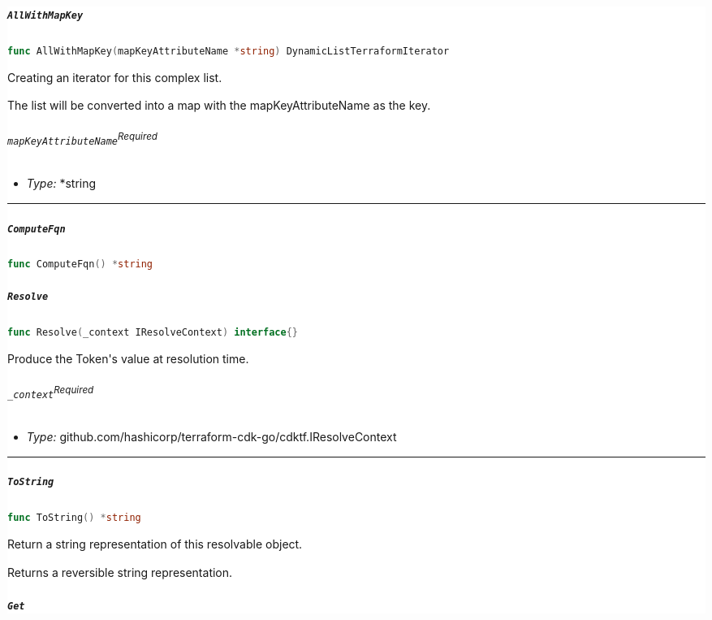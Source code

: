 
##### `AllWithMapKey` <a name="AllWithMapKey" id="@cdktf/provider-vsphere.hostPortGroup.HostPortGroupPortsList.allWithMapKey"></a>

```go
func AllWithMapKey(mapKeyAttributeName *string) DynamicListTerraformIterator
```

Creating an iterator for this complex list.

The list will be converted into a map with the mapKeyAttributeName as the key.

###### `mapKeyAttributeName`<sup>Required</sup> <a name="mapKeyAttributeName" id="@cdktf/provider-vsphere.hostPortGroup.HostPortGroupPortsList.allWithMapKey.parameter.mapKeyAttributeName"></a>

- *Type:* *string

---

##### `ComputeFqn` <a name="ComputeFqn" id="@cdktf/provider-vsphere.hostPortGroup.HostPortGroupPortsList.computeFqn"></a>

```go
func ComputeFqn() *string
```

##### `Resolve` <a name="Resolve" id="@cdktf/provider-vsphere.hostPortGroup.HostPortGroupPortsList.resolve"></a>

```go
func Resolve(_context IResolveContext) interface{}
```

Produce the Token's value at resolution time.

###### `_context`<sup>Required</sup> <a name="_context" id="@cdktf/provider-vsphere.hostPortGroup.HostPortGroupPortsList.resolve.parameter._context"></a>

- *Type:* github.com/hashicorp/terraform-cdk-go/cdktf.IResolveContext

---

##### `ToString` <a name="ToString" id="@cdktf/provider-vsphere.hostPortGroup.HostPortGroupPortsList.toString"></a>

```go
func ToString() *string
```

Return a string representation of this resolvable object.

Returns a reversible string representation.

##### `Get` <a name="Get" id="@cdktf/provider-vsphere.hostPortGroup.HostPortGroupPortsList.get"></a>
